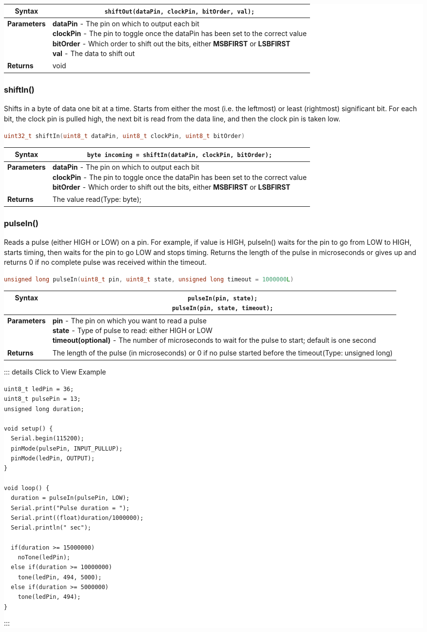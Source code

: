 | **Syntax**     | `shiftOut(dataPin, clockPin, bitOrder, val);`                                                                                                                                                                                                                              |
| -------------- | -------------------------------------------------------------------------------------------------------------------------------------------------------------------------------------------------------------------------------------------------------------------------- |
| **Parameters** | **dataPin** - The pin on which to output each bit <br> **clockPin** - The pin to toggle once the dataPin has been set to the correct value <br> **bitOrder** - Which order to shift out the bits, either **MSBFIRST** or **LSBFIRST** <br> **val** - The data to shift out |
| **Returns**    | void                                                                                                                                                                                                                                                                       |

### shiftIn()

Shifts in a byte of data one bit at a time. Starts from either the most (i.e. the leftmost) or least (rightmost) significant bit. For each bit, the clock pin is pulled high, the next bit is read from the data line, and then the clock pin is taken low.
```c
uint32_t shiftIn(uint8_t dataPin, uint8_t clockPin, uint8_t bitOrder)	
```

| **Syntax**     | `byte incoming = shiftIn(dataPin, clockPin, bitOrder);`                                                                                                                                                                                |
| -------------- | -------------------------------------------------------------------------------------------------------------------------------------------------------------------------------------------------------------------------------------- |
| **Parameters** | **dataPin** - The pin on which to output each bit <br> **clockPin** - The pin to toggle once the dataPin has been set to the correct value <br> **bitOrder** - Which order to shift out the bits, either **MSBFIRST** or **LSBFIRST** |
| **Returns**    | The value read(Type: byte);                                                                                                                                                                                                            |


### pulseIn()

Reads a pulse (either HIGH or LOW) on a pin. For example, if value is HIGH, pulseIn() waits for the pin to go from LOW to HIGH, starts timing, then waits for the pin to go LOW and stops timing. Returns the length of the pulse in microseconds or gives up and returns 0 if no complete pulse was received within the timeout.
```c
unsigned long pulseIn(uint8_t pin, uint8_t state, unsigned long timeout = 1000000L)	
```

| **Syntax**     | `pulseIn(pin, state);`    <br> `pulseIn(pin, state, timeout);`                                                                                                                                                               |
| -------------- | ---------------------------------------------------------------------------------------------------------------------------------------------------------------------------------------------------------------------------- |
| **Parameters** | **pin** - The pin on which you want to read a pulse <br> **state** - Type of pulse to read: either HIGH or LOW <br> **timeout(optional)** - The number of microseconds to wait for the pulse to start; default is one second |
| **Returns**    | The length of the pulse (in microseconds) or 0 if no pulse started before the timeout(Type: unsigned long)                                                                                                                   |

::: details Click to View Example
```c{12}
uint8_t ledPin = 36;
uint8_t pulsePin = 13;
unsigned long duration;

void setup() {
  Serial.begin(115200);
  pinMode(pulsePin, INPUT_PULLUP);
  pinMode(ledPin, OUTPUT);
}

void loop() {
  duration = pulseIn(pulsePin, LOW);
  Serial.print("Pulse duration = ");
  Serial.print((float)duration/1000000);
  Serial.println(" sec");

  if(duration >= 15000000)
    noTone(ledPin);
  else if(duration >= 10000000)
    tone(ledPin, 494, 5000);
  else if(duration >= 5000000)
    tone(ledPin, 494);
}
```
:::